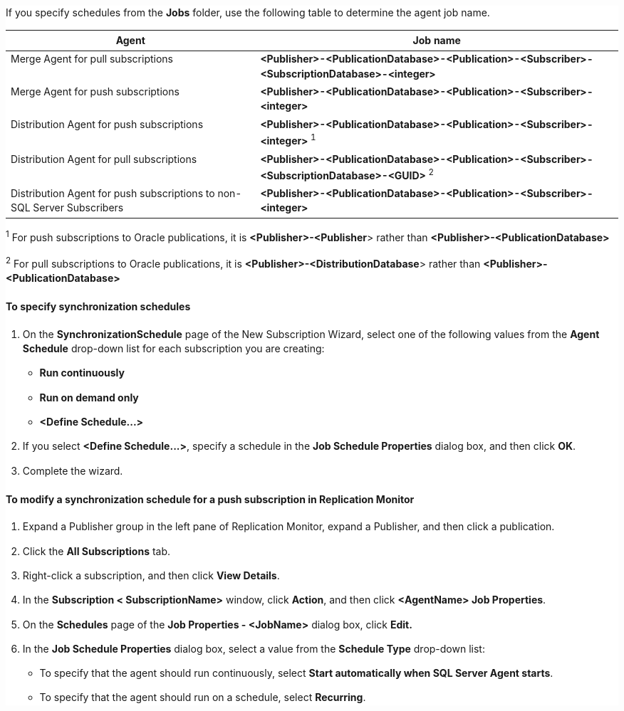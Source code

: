  If you specify schedules from the **Jobs** folder, use the following table to determine the agent job name.  
  
|Agent|Job name|  
|-----------|--------------|  
|Merge Agent for pull subscriptions|**\<Publisher>-\<PublicationDatabase>-\<Publication>-\<Subscriber>-\<SubscriptionDatabase>-\<integer>**|  
|Merge Agent for push subscriptions|**\<Publisher>-\<PublicationDatabase>-\<Publication>-\<Subscriber>-\<integer>**|  
|Distribution Agent for push subscriptions|**\<Publisher>-\<PublicationDatabase>-\<Publication>-\<Subscriber>-\<integer>** <sup>1</sup>|  
|Distribution Agent for pull subscriptions|**\<Publisher>-\<PublicationDatabase>-\<Publication>-\<Subscriber>-\<SubscriptionDatabase>-\<GUID>** <sup>2</sup>|  
|Distribution Agent for push subscriptions to non-SQL Server Subscribers|**\<Publisher>-\<PublicationDatabase>-\<Publication>-\<Subscriber>-\<integer>**|  
  
 <sup>1</sup> For push subscriptions to Oracle publications, it is **\<Publisher>-\<Publisher**> rather than **\<Publisher>-\<PublicationDatabase>**  
  
 <sup>2</sup> For pull subscriptions to Oracle publications, it is **\<Publisher>-\<DistributionDatabase**> rather than **\<Publisher>-\<PublicationDatabase>**  
  
#### To specify synchronization schedules  
  
1.  On the **SynchronizationSchedule** page of the New Subscription Wizard, select one of the following values from the **Agent Schedule** drop-down list for each subscription you are creating:  
  
    -   **Run continuously**  
  
    -   **Run on demand only**  
  
    -   **\<Define Schedule...>**  
  
2.  If you select **\<Define Schedule...>**, specify a schedule in the **Job Schedule Properties** dialog box, and then click **OK**.  
  
3.  Complete the wizard.  
  
#### To modify a synchronization schedule for a push subscription in Replication Monitor  
  
1.  Expand a Publisher group in the left pane of Replication Monitor, expand a Publisher, and then click a publication.  
  
2.  Click the **All Subscriptions** tab.  
  
3.  Right-click a subscription, and then click **View Details**.  
  
4.  In the **Subscription \< SubscriptionName>** window, click **Action**, and then click **\<AgentName> Job Properties**.  
  
5.  On the **Schedules** page of the **Job Properties - \<JobName>** dialog box, click **Edit.**  
  
6.  In the **Job Schedule Properties** dialog box, select a value from the **Schedule Type** drop-down list:  
  
    -   To specify that the agent should run continuously, select **Start automatically when SQL Server Agent starts**.  
  
    -   To specify that the agent should run on a schedule, select **Recurring**.  
  